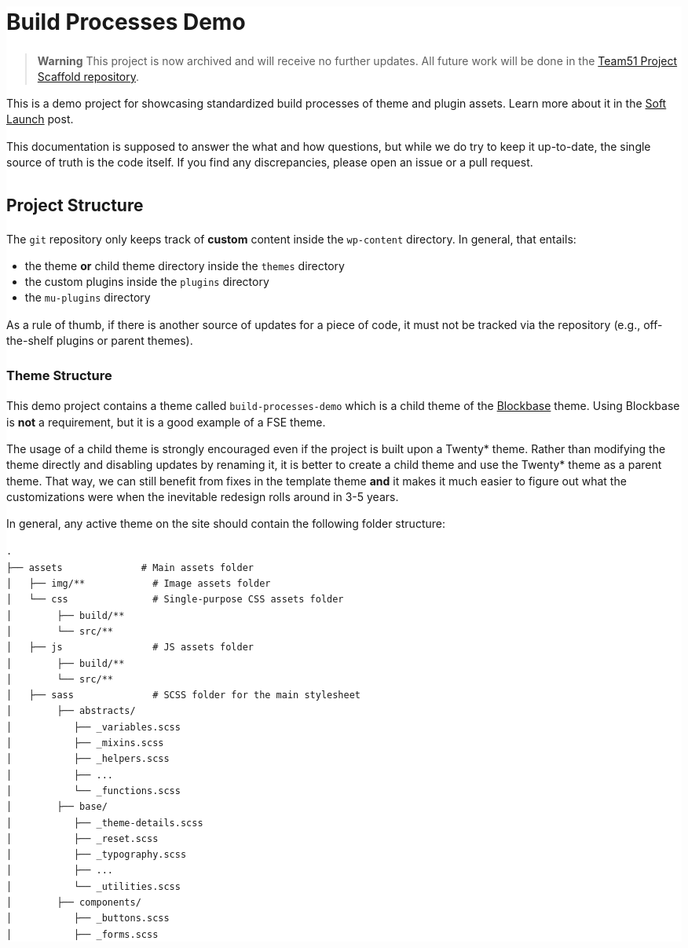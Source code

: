# Build Processes Demo

> **Warning**
This project is now archived and will receive no further updates. All future work will be done in the [Team51 Project Scaffold repository](https://github.com/a8cteam51/team51-project-scaffold).

This is a demo project for showcasing standardized build processes of theme and plugin assets. Learn more about it in the [Soft Launch](https://wpspecialprojectsp2.wordpress.com/2023/01/26/front-end-build-processes-task-force-product-soft-launch/) post.

This documentation is supposed to answer the what and how questions, but while we do try to keep it up-to-date, the single source of truth is the code itself. If you find any discrepancies, please open an issue or a pull request.

## Project Structure

The `git` repository only keeps track of **custom** content inside the `wp-content` directory. In general, that entails:

- the theme **or** child theme directory inside the `themes` directory
- the custom plugins inside the `plugins` directory
- the `mu-plugins` directory

As a rule of thumb, if there is another source of updates for a piece of code, it must not be tracked via the repository (e.g., off-the-shelf plugins or parent themes).

### Theme Structure

This demo project contains a theme called `build-processes-demo` which is a child theme of the [Blockbase](https://wordpress.org/themes/blockbase/) theme. Using Blockbase is **not** a requirement, but it is a good example of a FSE theme.

The usage of a child theme is strongly encouraged even if the project is built upon a Twenty\* theme. Rather than modifying the theme directly and disabling updates by renaming it, it is better to create a child theme and use the Twenty\* theme as a parent theme. That way, we can still benefit from fixes in the template theme **and** it makes it much easier to figure out what the customizations were when the inevitable redesign rolls around in 3-5 years.

In general, any active theme on the site should contain the following folder structure:

```console
.
├── assets           	# Main assets folder
│   ├── img/**         	  # Image assets folder
│   └── css            	  # Single-purpose CSS assets folder
│        ├── build/**       		    
│        └── src/**         		    
│   ├── js             	  # JS assets folder
│        ├── build/**       		    
│        └── src/**         			
│   ├── sass           	  # SCSS folder for the main stylesheet
│        ├── abstracts/
│        	├── _variables.scss
│        	├── _mixins.scss
│        	├── _helpers.scss
│        	├── ...
│        	└── _functions.scss
│        ├── base/
│        	├── _theme-details.scss
│        	├── _reset.scss
│        	├── _typography.scss
│        	├── ...
│        	└── _utilities.scss      
│        ├── components/
│        	├── _buttons.scss
│        	├── _forms.scss
```